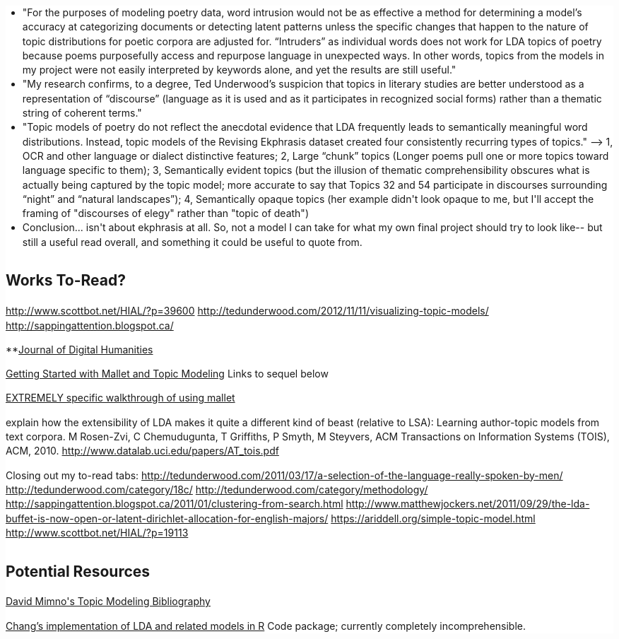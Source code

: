 * "For the purposes of modeling poetry data, word intrusion would not be as effective a method for determining a model’s accuracy at categorizing documents or detecting latent patterns unless the specific changes that happen to the nature of topic distributions for poetic corpora are adjusted for. “Intruders” as individual words does not work for LDA topics of poetry because poems purposefully access and repurpose language in unexpected ways. In other words, topics from the models in my project were not easily interpreted by keywords alone, and yet the results are still useful."
* "My research confirms, to a degree, Ted Underwood’s suspicion that topics in literary studies are better understood as a representation of “discourse” (language as it is used and as it participates in recognized social forms) rather than a thematic string of coherent terms."
* "Topic models of poetry do not reflect the anecdotal evidence that LDA frequently leads to semantically meaningful word distributions. Instead, topic models of the Revising Ekphrasis dataset created four consistently recurring types of topics." --> 1, OCR and other language or dialect distinctive features; 2, Large “chunk” topics (Longer poems pull one or more topics toward language specific to them); 3, Semantically evident topics (but the illusion of thematic comprehensibility obscures what is actually being captured by the topic model; more accurate to say that Topics 32 and 54 participate in discourses surrounding “night” and “natural landscapes”); 4, Semantically opaque topics (her example didn't look opaque to me, but I'll accept the framing of "discourses of elegy" rather than "topic of death")
* Conclusion... isn't about ekphrasis at all. So, not a model I can take for what my own final project should try to look like-- but still a useful read overall, and something it could be useful to quote from.

## Works To-Read?
http://www.scottbot.net/HIAL/?p=39600
http://tedunderwood.com/2012/11/11/visualizing-topic-models/
http://sappingattention.blogspot.ca/

**[Journal of Digital Humanities](http://journalofdigitalhumanities.org/2-1/dh-contribution-to-topic-modeling/)

[Getting Started with Mallet and Topic Modeling](http://electricarchaeology.ca/2011/08/30/getting-started-with-mallet-and-topic-modeling/) Links to sequel below

[EXTREMELY specific walkthrough of using mallet](http://programminghistorian.org/lessons/topic-modeling-and-mallet)

explain how the extensibility of LDA makes it quite a different kind of beast (relative to LSA): Learning author-topic models from text corpora. M Rosen-Zvi, C Chemudugunta, T Griffiths, P Smyth, M Steyvers, ACM Transactions on Information Systems (TOIS), ACM, 2010. http://www.datalab.uci.edu/papers/AT_tois.pdf

Closing out my to-read tabs:
http://tedunderwood.com/2011/03/17/a-selection-of-the-language-really-spoken-by-men/
http://tedunderwood.com/category/18c/
http://tedunderwood.com/category/methodology/
http://sappingattention.blogspot.ca/2011/01/clustering-from-search.html
http://www.matthewjockers.net/2011/09/29/the-lda-buffet-is-now-open-or-latent-dirichlet-allocation-for-english-majors/
https://ariddell.org/simple-topic-model.html
http://www.scottbot.net/HIAL/?p=19113

## Potential Resources
[David Mimno's Topic Modeling Bibliography](http://mimno.infosci.cornell.edu/topics.html)

[Chang’s implementation of LDA and related models in R](http://cran.r-project.org/web/packages/lda/index.html) Code package; currently completely incomprehensible.